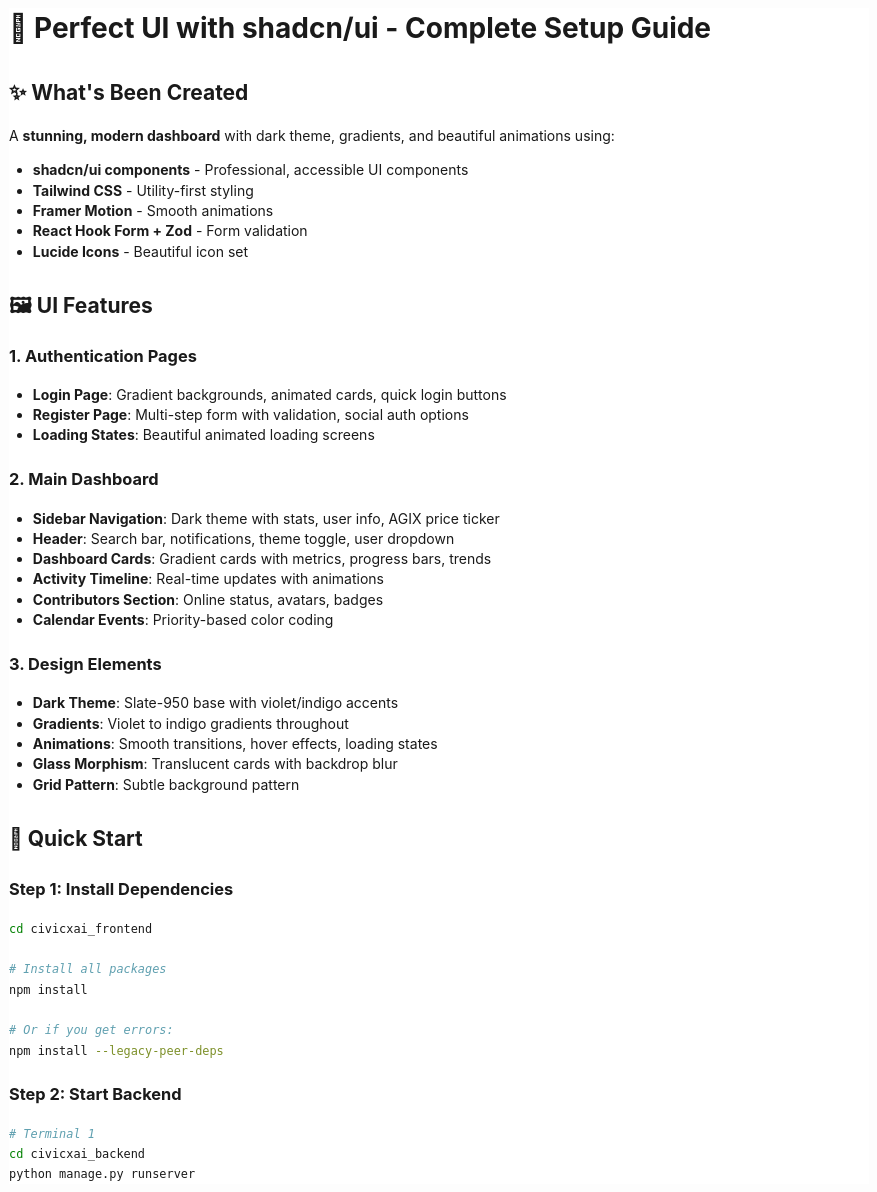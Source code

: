 # 🎨 Perfect UI with shadcn/ui - Complete Setup Guide

## ✨ What's Been Created

A **stunning, modern dashboard** with dark theme, gradients, and beautiful animations using:
- **shadcn/ui components** - Professional, accessible UI components
- **Tailwind CSS** - Utility-first styling
- **Framer Motion** - Smooth animations
- **React Hook Form + Zod** - Form validation
- **Lucide Icons** - Beautiful icon set

## 🖼️ UI Features

### **1. Authentication Pages**
- **Login Page**: Gradient backgrounds, animated cards, quick login buttons
- **Register Page**: Multi-step form with validation, social auth options
- **Loading States**: Beautiful animated loading screens

### **2. Main Dashboard**
- **Sidebar Navigation**: Dark theme with stats, user info, AGIX price ticker
- **Header**: Search bar, notifications, theme toggle, user dropdown
- **Dashboard Cards**: Gradient cards with metrics, progress bars, trends
- **Activity Timeline**: Real-time updates with animations
- **Contributors Section**: Online status, avatars, badges
- **Calendar Events**: Priority-based color coding

### **3. Design Elements**
- **Dark Theme**: Slate-950 base with violet/indigo accents
- **Gradients**: Violet to indigo gradients throughout
- **Animations**: Smooth transitions, hover effects, loading states
- **Glass Morphism**: Translucent cards with backdrop blur
- **Grid Pattern**: Subtle background pattern

## 🚀 Quick Start

### **Step 1: Install Dependencies**
```bash
cd civicxai_frontend

# Install all packages
npm install

# Or if you get errors:
npm install --legacy-peer-deps
```

### **Step 2: Start Backend**
```bash
# Terminal 1
cd civicxai_backend
python manage.py runserver
```
